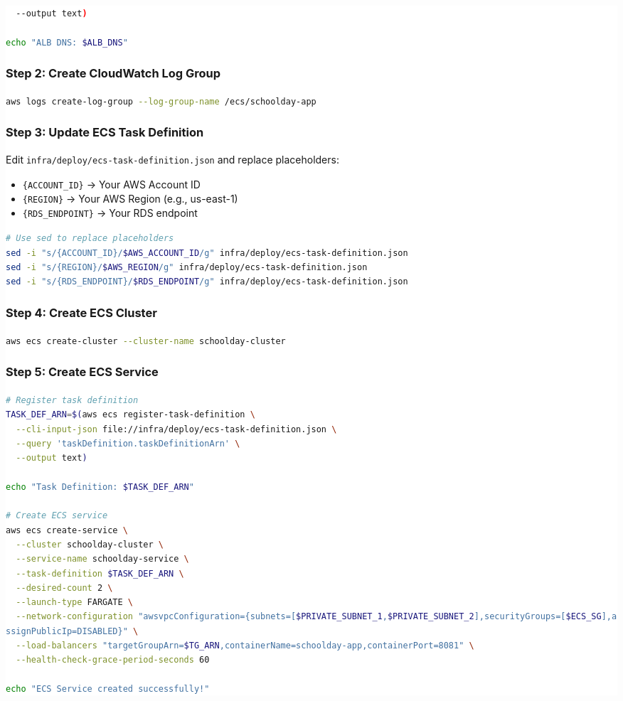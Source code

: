 ```bash
  --output text)

echo "ALB DNS: $ALB_DNS"
```

### Step 2: Create CloudWatch Log Group

```bash
aws logs create-log-group --log-group-name /ecs/schoolday-app
```

### Step 3: Update ECS Task Definition

Edit `infra/deploy/ecs-task-definition.json` and replace placeholders:
- `{ACCOUNT_ID}` → Your AWS Account ID
- `{REGION}` → Your AWS Region (e.g., us-east-1)
- `{RDS_ENDPOINT}` → Your RDS endpoint

```bash
# Use sed to replace placeholders
sed -i "s/{ACCOUNT_ID}/$AWS_ACCOUNT_ID/g" infra/deploy/ecs-task-definition.json
sed -i "s/{REGION}/$AWS_REGION/g" infra/deploy/ecs-task-definition.json
sed -i "s/{RDS_ENDPOINT}/$RDS_ENDPOINT/g" infra/deploy/ecs-task-definition.json
```

### Step 4: Create ECS Cluster

```bash
aws ecs create-cluster --cluster-name schoolday-cluster
```

### Step 5: Create ECS Service

```bash
# Register task definition
TASK_DEF_ARN=$(aws ecs register-task-definition \
  --cli-input-json file://infra/deploy/ecs-task-definition.json \
  --query 'taskDefinition.taskDefinitionArn' \
  --output text)

echo "Task Definition: $TASK_DEF_ARN"

# Create ECS service
aws ecs create-service \
  --cluster schoolday-cluster \
  --service-name schoolday-service \
  --task-definition $TASK_DEF_ARN \
  --desired-count 2 \
  --launch-type FARGATE \
  --network-configuration "awsvpcConfiguration={subnets=[$PRIVATE_SUBNET_1,$PRIVATE_SUBNET_2],securityGroups=[$ECS_SG],assignPublicIp=DISABLED}" \
  --load-balancers "targetGroupArn=$TG_ARN,containerName=schoolday-app,containerPort=8081" \
  --health-check-grace-period-seconds 60

echo "ECS Service created successfully!"
```
